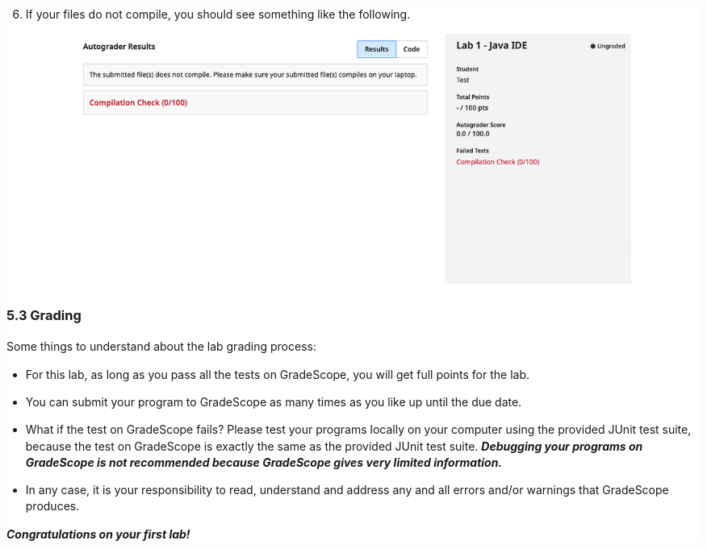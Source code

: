 6. If your files do not compile, you should see something like the following. 
<p align="center">
<img src="images/GradeScope-Compilation.png" alt="GradeScope Fail View" width="80%"/>
</p>




### 5.3 Grading

Some things to understand about the lab grading process:

 * For this lab, as long as you pass all the tests on GradeScope, you will get full points for the lab.
 
 * You can submit your program to GradeScope as many times as you like up until the due date.
 
 * What if the test on GradeScope fails? Please test your programs locally on your computer using the provided JUnit test suite, because the test on GradeScope is exactly the same as the provided JUnit test suite. ***Debugging your programs on GradeScope is not recommended because GradeScope gives very limited information.***

 * In any case, it is your responsibility to read, understand
   and address any and all errors and/or warnings that GradeScope produces.

***Congratulations on your first lab!***


